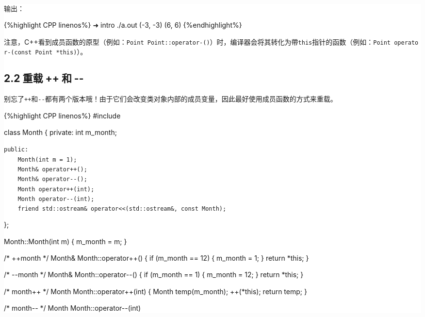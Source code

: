 输出：

{%highlight CPP linenos%}
➜  intro ./a.out 
(-3, -3) 
(6, 6) 
{%endhighlight%}

注意，C++看到成员函数的原型（例如：`Point Point::operator-()`）时，编译器会将其转化为帶`this`指针的函数（例如：`Point operator-(const Point *this)`）。

## 2.2 重载 ++ 和 --

别忘了`++`和`--`都有两个版本哦！由于它们会改变类对象内部的成员变量，因此最好使用成员函数的方式来重载。


{%highlight CPP linenos%}
#include <iostream>

class Month
{
    private:
        int m_month;

    public:
        Month(int m = 1);
        Month& operator++();
        Month& operator--();
        Month operator++(int);
        Month operator--(int);
        friend std::ostream& operator<<(std::ostream&, const Month);
};

Month::Month(int m)
{
    m_month = m;
}

/* ++month */
Month& Month::operator++()
{
    if (m_month == 12)
    {
        m_month = 1;
    }
    return *this;
}

/* --month */
Month& Month::operator--()
{
    if (m_month == 1)
    {
        m_month = 12;
    }
    return *this;
}

/* month++ */
Month Month::operator++(int)
{
    Month temp(m_month);
    ++(*this);
    return temp;
}

/* month-- */
Month Month::operator--(int)